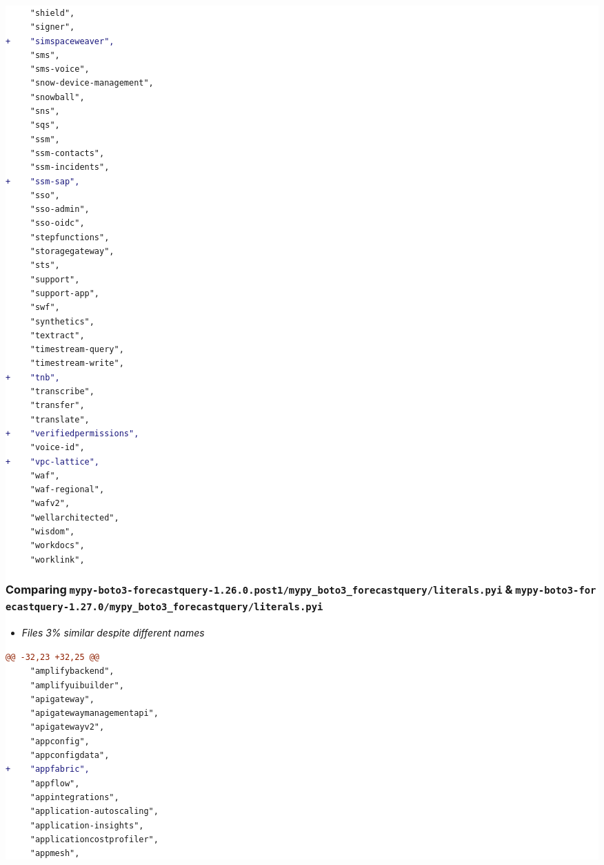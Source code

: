```diff
     "shield",
     "signer",
+    "simspaceweaver",
     "sms",
     "sms-voice",
     "snow-device-management",
     "snowball",
     "sns",
     "sqs",
     "ssm",
     "ssm-contacts",
     "ssm-incidents",
+    "ssm-sap",
     "sso",
     "sso-admin",
     "sso-oidc",
     "stepfunctions",
     "storagegateway",
     "sts",
     "support",
     "support-app",
     "swf",
     "synthetics",
     "textract",
     "timestream-query",
     "timestream-write",
+    "tnb",
     "transcribe",
     "transfer",
     "translate",
+    "verifiedpermissions",
     "voice-id",
+    "vpc-lattice",
     "waf",
     "waf-regional",
     "wafv2",
     "wellarchitected",
     "wisdom",
     "workdocs",
     "worklink",
```

### Comparing `mypy-boto3-forecastquery-1.26.0.post1/mypy_boto3_forecastquery/literals.pyi` & `mypy-boto3-forecastquery-1.27.0/mypy_boto3_forecastquery/literals.pyi`

 * *Files 3% similar despite different names*

```diff
@@ -32,23 +32,25 @@
     "amplifybackend",
     "amplifyuibuilder",
     "apigateway",
     "apigatewaymanagementapi",
     "apigatewayv2",
     "appconfig",
     "appconfigdata",
+    "appfabric",
     "appflow",
     "appintegrations",
     "application-autoscaling",
     "application-insights",
     "applicationcostprofiler",
     "appmesh",
```